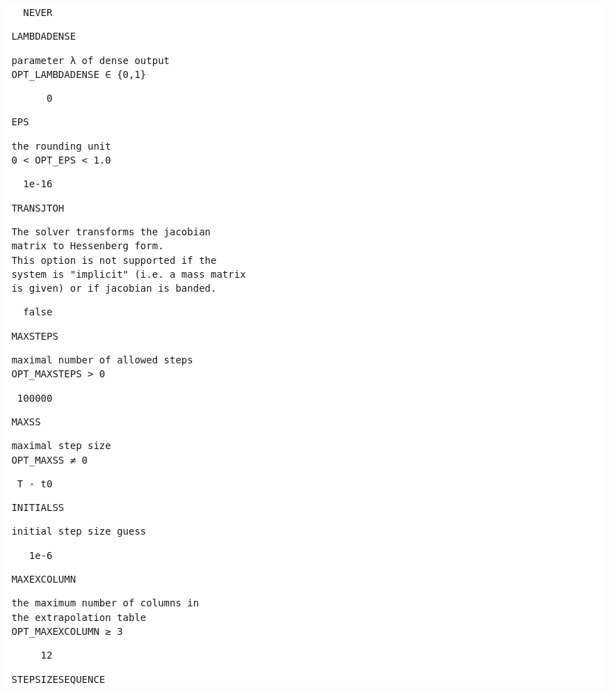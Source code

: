 <td><pre>   NEVER
</pre></td>
</tr>
<tr><td><pre> LAMBDADENSE
</pre></td>
<td><pre> parameter &#955; of dense output
 OPT&#95;LAMBDADENSE &#8712; &#123;0&#44;1&#125;
</pre></td>
<td><pre>       0
</pre></td>
</tr>
<tr><td><pre> EPS
</pre></td>
<td><pre> the rounding unit
 0 &#60; OPT&#95;EPS &#60; 1&#46;0
</pre></td>
<td><pre>   1e&#45;16
</pre></td>
</tr>
<tr><td><pre> TRANSJTOH
</pre></td>
<td><pre> The solver transforms the jacobian
 matrix to Hessenberg form&#46;
 This option is not supported if the
 system is &#34;implicit&#34; &#40;i&#46;e&#46; a mass matrix
 is given&#41; or if jacobian is banded&#46;
</pre></td>
<td><pre>   false
</pre></td>
</tr>
<tr><td><pre> MAXSTEPS
</pre></td>
<td><pre> maximal number of allowed steps
 OPT&#95;MAXSTEPS &#62; 0
</pre></td>
<td><pre>  100000
</pre></td>
</tr>
<tr><td><pre> MAXSS
</pre></td>
<td><pre> maximal step size
 OPT&#95;MAXSS &#8800; 0
</pre></td>
<td><pre>  T &#45; t0
</pre></td>
</tr>
<tr><td><pre> INITIALSS
</pre></td>
<td><pre> initial step size guess
</pre></td>
<td><pre>    1e&#45;6
</pre></td>
</tr>
<tr><td><pre> MAXEXCOLUMN
</pre></td>
<td><pre> the maximum number of columns in
 the extrapolation table
 OPT&#95;MAXEXCOLUMN &#8805; 3
</pre></td>
<td><pre>      12
</pre></td>
</tr>
<tr><td><pre> STEPSIZESEQUENCE
</pre></td>